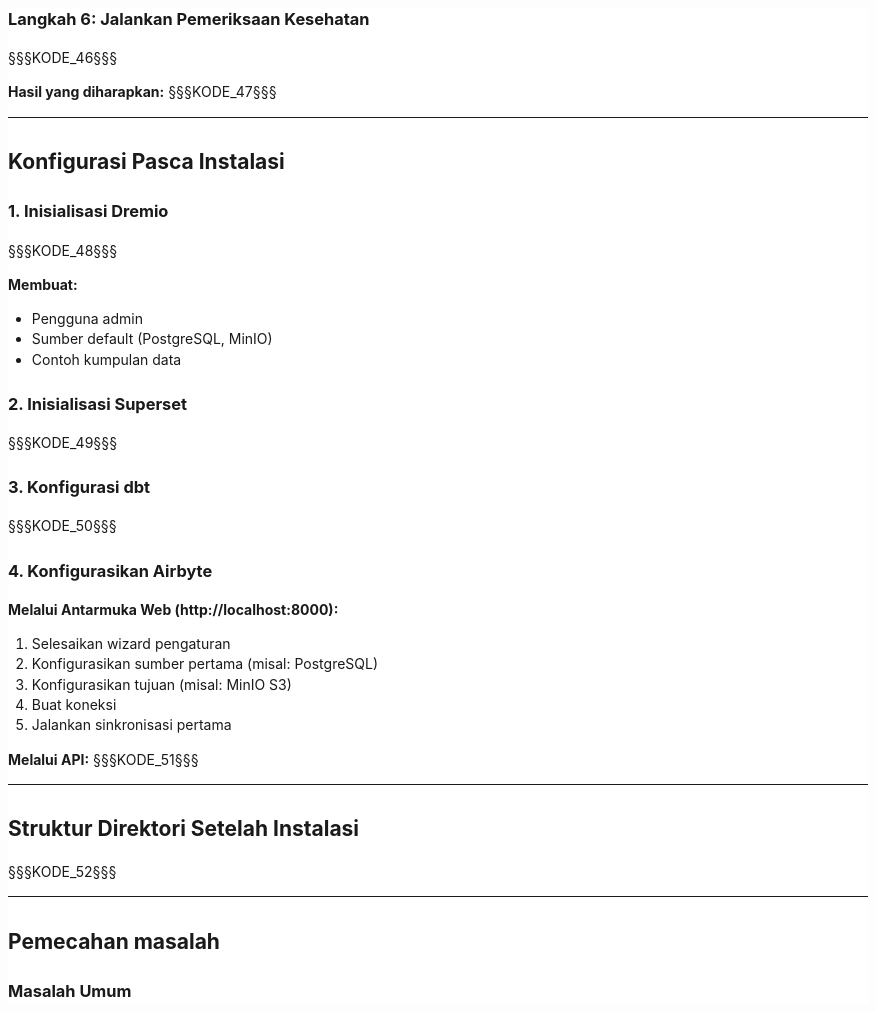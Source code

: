 ### Langkah 6: Jalankan Pemeriksaan Kesehatan

§§§KODE_46§§§

**Hasil yang diharapkan:**
§§§KODE_47§§§

---

## Konfigurasi Pasca Instalasi

### 1. Inisialisasi Dremio

§§§KODE_48§§§

**Membuat:**
- Pengguna admin
- Sumber default (PostgreSQL, MinIO)
- Contoh kumpulan data

### 2. Inisialisasi Superset

§§§KODE_49§§§

### 3. Konfigurasi dbt

§§§KODE_50§§§

### 4. Konfigurasikan Airbyte

**Melalui Antarmuka Web (http://localhost:8000):**

1. Selesaikan wizard pengaturan
2. Konfigurasikan sumber pertama (misal: PostgreSQL)
3. Konfigurasikan tujuan (misal: MinIO S3)
4. Buat koneksi
5. Jalankan sinkronisasi pertama

**Melalui API:**
§§§KODE_51§§§

---

## Struktur Direktori Setelah Instalasi

§§§KODE_52§§§

---

## Pemecahan masalah

### Masalah Umum
